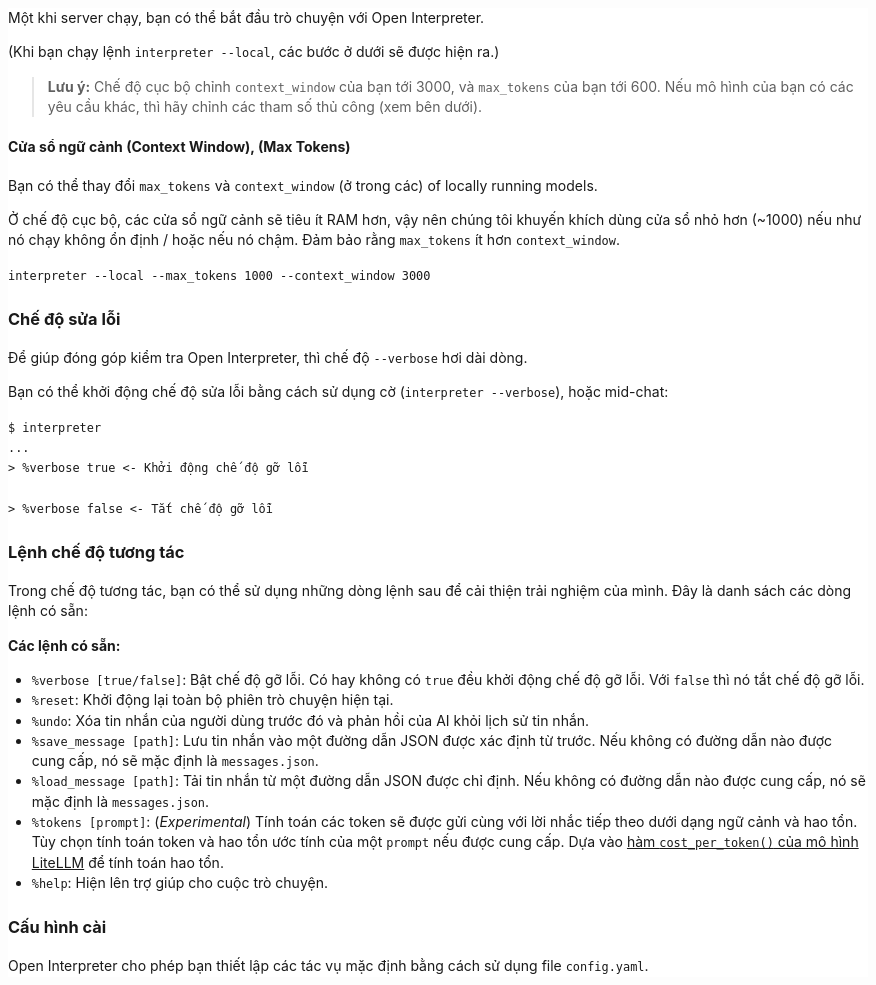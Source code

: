 Một khi server chạy, bạn có thể bắt đầu trò chuyện với Open Interpreter.

(Khi bạn chạy lệnh `interpreter --local`, các bước ở dưới sẽ được hiện ra.)

> **Lưu ý:** Chế độ cục bộ chỉnh `context_window` của bạn tới 3000, và `max_tokens` của bạn tới 600. Nếu mô hình của bạn có các yêu cầu khác, thì hãy chỉnh các tham số thủ công (xem bên dưới).

#### Cửa sổ ngữ cảnh (Context Window), (Max Tokens)

Bạn có thể thay đổi `max_tokens` và `context_window` (ở trong các) of locally running models.

Ở chế độ cục bộ, các cửa sổ ngữ cảnh sẽ tiêu ít RAM hơn, vậy nên chúng tôi khuyến khích dùng cửa sổ nhỏ hơn (~1000) nếu như nó chạy không ổn định / hoặc nếu nó chậm. Đảm bảo rằng `max_tokens` ít hơn `context_window`.

```shell
interpreter --local --max_tokens 1000 --context_window 3000
```

### Chế độ sửa lỗi

Để giúp đóng góp kiểm tra Open Interpreter, thì chế độ `--verbose` hơi dài dòng.

Bạn có thể khởi động chế độ sửa lỗi bằng cách sử dụng cờ (`interpreter --verbose`), hoặc mid-chat:

```shell
$ interpreter
...
> %verbose true <- Khởi động chế độ gỡ lỗi

> %verbose false <- Tắt chế độ gỡ lỗi
```

### Lệnh chế độ tương tác

Trong chế độ tương tác, bạn có thể sử dụng những dòng lệnh sau để cải thiện trải nghiệm của mình. Đây là danh sách các dòng lệnh có sẵn:

**Các lệnh có sẵn:**

- `%verbose [true/false]`: Bật chế độ gỡ lỗi. Có hay không có `true` đều khởi động chế độ gỡ lỗi. Với `false` thì nó tắt chế độ gỡ lỗi.
- `%reset`: Khởi động lại toàn bộ phiên trò chuyện hiện tại.
- `%undo`: Xóa tin nhắn của người dùng trước đó và phản hồi của AI khỏi lịch sử tin nhắn.
- `%save_message [path]`: Lưu tin nhắn vào một đường dẫn JSON được xác định từ trước. Nếu không có đường dẫn nào được cung cấp, nó sẽ mặc định là `messages.json`.
- `%load_message [path]`: Tải tin nhắn từ một đường dẫn JSON được chỉ định. Nếu không có đường dẫn nào được cung cấp, nó sẽ mặc định là `messages.json`.
- `%tokens [prompt]`: (_Experimental_) Tính toán các token sẽ được gửi cùng với lời nhắc tiếp theo dưới dạng ngữ cảnh và hao tổn. Tùy chọn tính toán token và hao tổn ước tính của một `prompt` nếu được cung cấp. Dựa vào [hàm `cost_per_token()` của mô hình LiteLLM](https://docs.litellm.ai/docs/completion/token_usage#2-cost_per_token) để tính toán hao tổn.
- `%help`: Hiện lên trợ giúp cho cuộc trò chuyện.

### Cấu hình cài

Open Interpreter cho phép bạn thiết lập các tác vụ mặc định bằng cách sử dụng file `config.yaml`.
